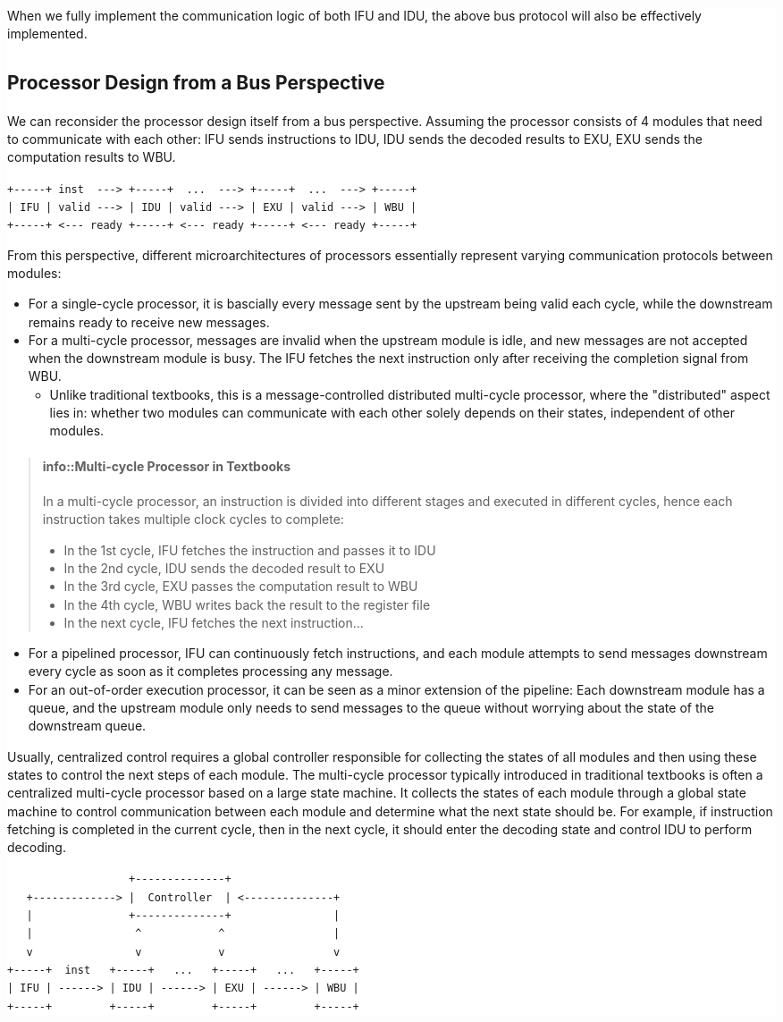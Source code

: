 When we fully implement the communication logic of both IFU and IDU, the above bus protocol will also be effectively implemented.

## Processor Design from a Bus Perspective

We can reconsider the processor design itself from a bus perspective.
Assuming the processor consists of 4 modules that need to communicate with each other:
IFU sends instructions to IDU, IDU sends the decoded results to EXU, EXU sends the computation results to WBU.

```
+-----+ inst  ---> +-----+  ...  ---> +-----+  ...  ---> +-----+
| IFU | valid ---> | IDU | valid ---> | EXU | valid ---> | WBU |
+-----+ <--- ready +-----+ <--- ready +-----+ <--- ready +-----+
```

From this perspective, different microarchitectures of processors essentially represent varying communication protocols between modules:
* For a single-cycle processor, it is bascially every message sent by the upstream being valid each cycle, while the downstream remains ready to receive new messages.
* For a multi-cycle processor, messages are invalid when the upstream module is idle, and new messages are not accepted when the downstream module is busy. The IFU fetches the next instruction only after receiving the completion signal from WBU.
  * Unlike traditional textbooks, this is a message-controlled distributed multi-cycle processor,
    where the "distributed" aspect lies in: whether two modules can communicate with each other solely depends on their states, independent of other modules.

> #### info::Multi-cycle Processor in Textbooks
> In a multi-cycle processor, an instruction is divided into different stages and executed in different cycles, hence each instruction takes multiple clock cycles to complete:
> * In the 1st cycle, IFU fetches the instruction and passes it to IDU
> * In the 2nd cycle, IDU sends the decoded result to EXU
> * In the 3rd cycle, EXU passes the computation result to WBU
> * In the 4th cycle, WBU writes back the result to the register file
> * In the next cycle, IFU fetches the next instruction...

* For a pipelined processor, IFU can continuously fetch instructions, and each module attempts to send messages downstream every cycle as soon as it completes processing any message.
* For an out-of-order execution processor, it can be seen as a minor extension of the pipeline:
  Each downstream module has a queue, and the upstream module only needs to send messages to the queue without worrying about the state of the downstream queue.

Usually, centralized control requires a global controller responsible for collecting the states of all modules and then using these states to control the next steps of each module.
The multi-cycle processor typically introduced in traditional textbooks is often a centralized multi-cycle processor based on a large state machine.
It collects the states of each module through a global state machine to control communication between each module and determine what the next state should be.
For example, if instruction fetching is completed in the current cycle, then in the next cycle, it should enter the decoding state and control IDU to perform decoding.

```
                   +--------------+
   +-------------> |  Controller  | <--------------+
   |               +--------------+                |
   |                ^            ^                 |
   v                v            v                 v
+-----+  inst   +-----+   ...   +-----+   ...   +-----+
| IFU | ------> | IDU | ------> | EXU | ------> | WBU |
+-----+         +-----+         +-----+         +-----+
```
